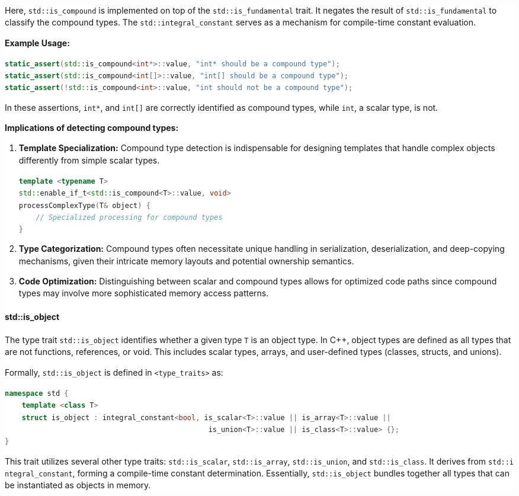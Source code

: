 Here, `std::is_compound` is implemented on top of the `std::is_fundamental` trait. It negates the result of `std::is_fundamental` to classify the compound types. The `std::integral_constant` serves as a mechanism for compile-time constant evaluation.

**Example Usage:**

```cpp
static_assert(std::is_compound<int*>::value, "int* should be a compound type");
static_assert(std::is_compound<int[]>::value, "int[] should be a compound type");
static_assert(!std::is_compound<int>::value, "int should not be a compound type");
```

In these assertions, `int*`, and `int[]` are correctly identified as compound types, while `int`, a scalar type, is not.

**Implications of detecting compound types:**

1. **Template Specialization:**
   Compound type detection is indispensable for designing templates that handle complex objects differently from simple scalar types.

   ```cpp
   template <typename T>
   std::enable_if_t<std::is_compound<T>::value, void>
   processComplexType(T& object) {
       // Specialized processing for compound types
   }
   ```

2. **Type Categorization:**
   Compound types often necessitate unique handling in serialization, deserialization, and deep-copying mechanisms, given their intricate memory layouts and potential ownership semantics.

3. **Code Optimization:**
   Distinguishing between scalar and compound types allows for optimized code paths since compound types may involve more sophisticated memory access patterns.

#### std::is_object

The type trait `std::is_object` identifies whether a given type `T` is an object type. In C++, object types are defined as all types that are not functions, references, or void. This includes scalar types, arrays, and user-defined types (classes, structs, and unions).

Formally, `std::is_object` is defined in `<type_traits>` as:

```cpp
namespace std {
    template <class T>
    struct is_object : integral_constant<bool, is_scalar<T>::value || is_array<T>::value ||
                                                is_union<T>::value || is_class<T>::value> {};
}
```

This trait utilizes several other type traits: `std::is_scalar`, `std::is_array`, `std::is_union`, and `std::is_class`. It derives from `std::integral_constant`, forming a compile-time constant determination. Essentially, `std::is_object` bundles together all types that can be instantiated as objects in memory.
